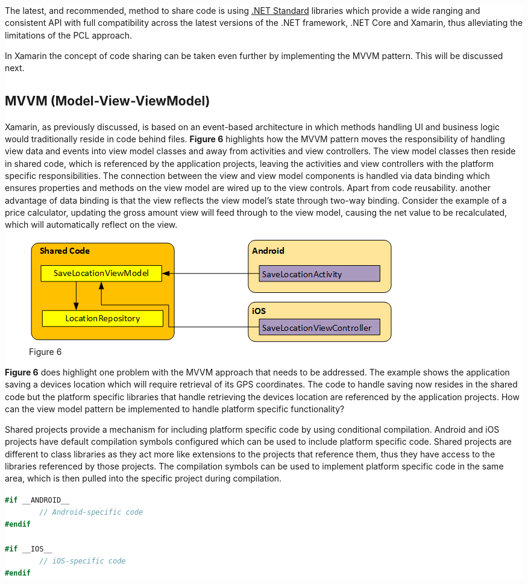 The latest, and recommended, method to share code is using [.NET Standard](https://blogs.msdn.microsoft.com/dotnet/2016/09/26/introducing-net-standard/) libraries which provide a wide ranging and consistent API with full compatibility across the latest versions of the .NET framework, .NET Core and Xamarin, thus alleviating the limitations of the PCL approach.

In Xamarin the concept of code sharing can be taken even further by implementing the MVVM pattern. This will be discussed next.

## MVVM (Model-View-ViewModel)
Xamarin, as previously discussed, is based on an event-based architecture in which methods handling UI and business logic would traditionally reside in code behind files. **Figure 6** highlights how the MVVM pattern moves the responsibility of handling view data and events into view model classes and away from activities and view controllers. The view model classes then reside in shared code, which is referenced by the application projects, leaving the activities and view controllers with the platform specific responsibilities. The connection between the view and view model components is handled via data binding which ensures properties and methods on the view model are wired up to the view controls. Apart from code reusability. another advantage of data binding is that the view reflects the view model’s state through two-way binding. Consider the example of a price calculator, updating the gross amount view will feed through to the view model, causing the net value to be recalculated, which will automatically reflect on the view.

<figure>
<img src="/images/2018-08-03-designing-mobile-cross-platform-applications-with-xamarin/MVVMLocation.png" alt="MVVM Pattern" />
<figcaption>Figure 6</figcaption>
</figure>

**Figure 6** does highlight one problem with the MVVM approach that needs to be addressed. The example shows the application saving a devices location which will require retrieval of its GPS coordinates. The code to handle saving now resides in the shared code but the platform specific libraries that handle retrieving the devices location are referenced by the application projects. How can the view model pattern be implemented to handle platform specific functionality?

Shared projects provide a mechanism for including platform specific code by using conditional compilation. Android and iOS projects have default compilation symbols configured which can be used to include platform specific code. Shared projects are different to class libraries as they act more like extensions to the projects that reference them, thus they have access to the libraries referenced by those projects. The compilation symbols can be used to implement platform specific code in the same area, which is then pulled into the specific project during compilation.


```C#
#if __ANDROID__
        // Android-specific code
#endif

#if __IOS__
        // iOS-specific code
#endif        
```
